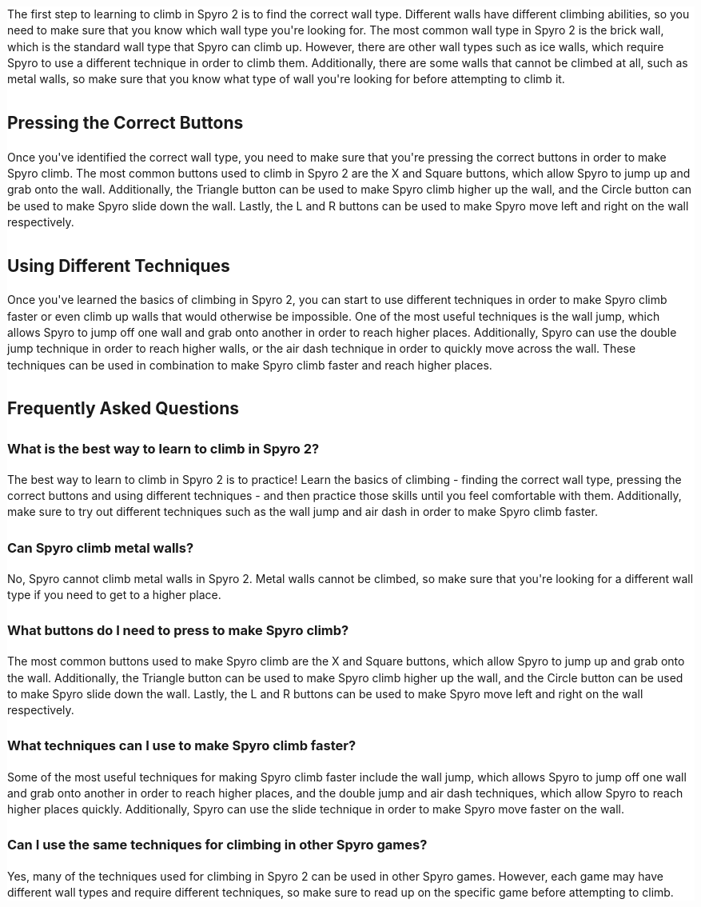 <p>The first step to learning to climb in Spyro 2 is to find the correct wall type. Different walls have different climbing abilities, so you need to make sure that you know which wall type you're looking for. The most common wall type in Spyro 2 is the brick wall, which is the standard wall type that Spyro can climb up. However, there are other wall types such as ice walls, which require Spyro to use a different technique in order to climb them. Additionally, there are some walls that cannot be climbed at all, such as metal walls, so make sure that you know what type of wall you're looking for before attempting to climb it.</p>

<h2>Pressing the Correct Buttons</h2>

<p>Once you've identified the correct wall type, you need to make sure that you're pressing the correct buttons in order to make Spyro climb. The most common buttons used to climb in Spyro 2 are the X and Square buttons, which allow Spyro to jump up and grab onto the wall. Additionally, the Triangle button can be used to make Spyro climb higher up the wall, and the Circle button can be used to make Spyro slide down the wall. Lastly, the L and R buttons can be used to make Spyro move left and right on the wall respectively.</p>

<h2>Using Different Techniques</h2>

<p>Once you've learned the basics of climbing in Spyro 2, you can start to use different techniques in order to make Spyro climb faster or even climb up walls that would otherwise be impossible. One of the most useful techniques is the wall jump, which allows Spyro to jump off one wall and grab onto another in order to reach higher places. Additionally, Spyro can use the double jump technique in order to reach higher walls, or the air dash technique in order to quickly move across the wall. These techniques can be used in combination to make Spyro climb faster and reach higher places.</p>

<h2>Frequently Asked Questions</h2>

<h3>What is the best way to learn to climb in Spyro 2?</h3>

<p>The best way to learn to climb in Spyro 2 is to practice! Learn the basics of climbing - finding the correct wall type, pressing the correct buttons and using different techniques - and then practice those skills until you feel comfortable with them. Additionally, make sure to try out different techniques such as the wall jump and air dash in order to make Spyro climb faster.</p>

<h3>Can Spyro climb metal walls?</h3>

<p>No, Spyro cannot climb metal walls in Spyro 2. Metal walls cannot be climbed, so make sure that you're looking for a different wall type if you need to get to a higher place.</p>

<h3>What buttons do I need to press to make Spyro climb?</h3>

<p>The most common buttons used to make Spyro climb are the X and Square buttons, which allow Spyro to jump up and grab onto the wall. Additionally, the Triangle button can be used to make Spyro climb higher up the wall, and the Circle button can be used to make Spyro slide down the wall. Lastly, the L and R buttons can be used to make Spyro move left and right on the wall respectively.</p>

<h3>What techniques can I use to make Spyro climb faster?</h3>

<p>Some of the most useful techniques for making Spyro climb faster include the wall jump, which allows Spyro to jump off one wall and grab onto another in order to reach higher places, and the double jump and air dash techniques, which allow Spyro to reach higher places quickly. Additionally, Spyro can use the slide technique in order to make Spyro move faster on the wall.</p>

<h3>Can I use the same techniques for climbing in other Spyro games?</h3>

<p>Yes, many of the techniques used for climbing in Spyro 2 can be used in other Spyro games. However, each game may have different wall types and require different techniques, so make sure to read up on the specific game before attempting to climb.</p>
